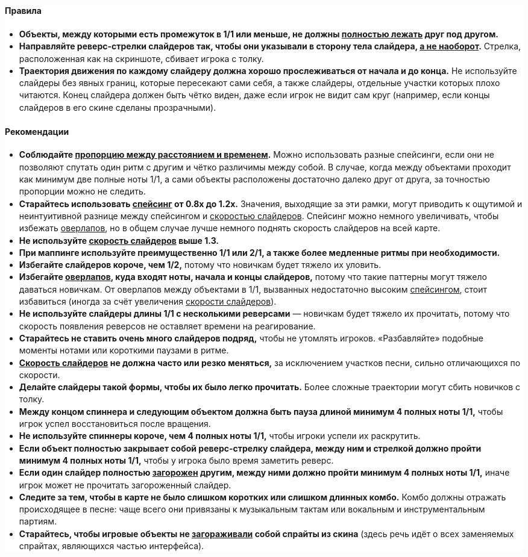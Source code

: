 #### Правила

- **Объекты, между которыми есть промежуток в 1/1 или меньше, не должны [полностью лежать](/wiki/Mapping_techniques/Overlap) друг под другом.**
- **Направляйте реверс-стрелки слайдеров так, чтобы они указывали в сторону тела слайдера, [а не наоборот](/wiki/Ranking_Criteria/osu!/img/Unintuitive_slider_reverse_arrow.png).** Стрелка, расположенная как на скриншоте, сбивает игрока с толку.
- **Траектория движения по каждому слайдеру должна хорошо прослеживаться от начала и до конца.** Не используйте слайдеры без явных границ, которые пересекают сами себя, а также слайдеры, отдельные участки которых плохо читаются. Конец слайдера должен быть чётко виден, даже если игрок не видит сам круг (например, если концы слайдеров в его скине сделаны прозрачными).

#### Рекомендации

- **Соблюдайте [пропорцию между расстоянием и временем](/wiki/Mapping_techniques/Time-distance_equality).** Можно использовать разные спейсинги, если они не позволяют спутать один ритм с другим и чётко различимы между собой. В случае, когда между объектами проходит как минимум две полные ноты 1/1, а сами объекты расположены достаточно далеко друг от друга, за точностью пропорции можно не следить.
- **Старайтесь использовать [спейсинг](/wiki/Client/Beatmap_editor/Distance_snap) от 0.8x до 1.2x.** Значения, выходящие за эти рамки, могут приводить к ощутимой и неинтуитивной разнице между спейсингом и [скоростью слайдеров](/wiki/Hit_object/Slider_velocity). Спейсинг можно немного увеличивать, чтобы избежать [оверлапов](/wiki/Mapping_techniques/Overlap), но в общем случае лучше немного поднять скорость слайдеров на всей карте.
- **Не используйте [скорость слайдеров](/wiki/Hit_object/Slider_velocity) выше 1.3.**
- **При маппинге используйте преимущественно 1/1 или 2/1, а также более медленные ритмы при необходимости.**
- **Избегайте слайдеров короче, чем 1/2,** потому что новичкам будет тяжело их уловить.
- **Избегайте [оверлапов](/wiki/Mapping_techniques/Overlap), куда входят ноты, начала и концы слайдеров,** потому что такие паттерны могут тяжело даваться новичкам. От оверлапов между объектами в 1/1, вызванных недостаточно высоким [спейсингом](/wiki/Client/Beatmap_editor/Distance_snap), стоит избавиться (иногда за счёт увеличения [скорости слайдеров](/wiki/Hit_object/Slider_velocity)).
- **Не используйте слайдеры длины 1/1 с несколькими реверсами** — новичкам будет тяжело их прочитать, потому что скорость появления реверсов не оставляет времени на реагирование.
- **Старайтесь не ставить очень много слайдеров подряд,** чтобы не утомлять игроков. «Разбавляйте» подобные моменты нотами или короткими паузами в ритме.
- **[Скорость слайдеров](/wiki/Hit_object/Slider_velocity) не должна часто или резко меняться,** за исключением участков песни, сильно отличающихся по скорости.
- **Делайте слайдеры такой формы, чтобы их было легко прочитать.** Более сложные траектории могут сбить новичков с толку.
- **Между концом спиннера и следующим объектом должна быть пауза длиной минимум 4 полных ноты 1/1,** чтобы игрок успел восстановиться после вращения.
- **Не используйте спиннеры короче, чем 4 полных ноты 1/1,** чтобы игроки успели их раскрутить.
- **Если объект полностью закрывает собой реверс-стрелку слайдера, между ним и стрелкой должно пройти минимум 4 полных ноты 1/1,** чтобы у игрока было время заметить реверс.
- **Если один слайдер полностью [загорожен](/wiki/Mapping_techniques/Overlap) другим, между ними должно пройти минимум 4 полных ноты 1/1,** иначе игрок может не прочитать загороженный слайдер.
- **Следите за тем, чтобы в карте не было слишком коротких или слишком длинных комбо.** Комбо должны отражать происходящее в песне: чаще всего они привязаны к музыкальным тактам или вокальным и инструментальным партиям.
- **Старайтесь, чтобы игровые объекты не [загораживали](/wiki/Mapping_techniques/Overlap) собой спрайты из скина** (здесь речь идёт о всех заменяемых спрайтах, являющихся частью интерфейса).
